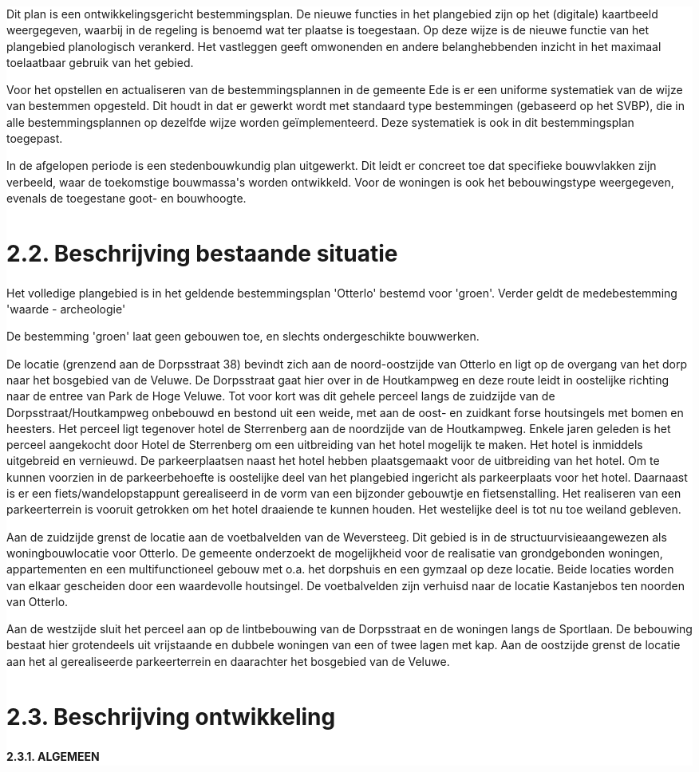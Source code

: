 Dit plan is een ontwikkelingsgericht bestemmingsplan. De nieuwe functies in het plangebied zijn op het (digitale) kaartbeeld weergegeven, waarbij in de regeling is benoemd wat ter plaatse is toegestaan. Op deze wijze is de nieuwe functie van het plangebied planologisch verankerd. Het vastleggen geeft omwonenden en andere belanghebbenden inzicht in het maximaal toelaatbaar gebruik van het gebied.

Voor het opstellen en actualiseren van de bestemmingsplannen in de gemeente Ede is er een uniforme systematiek van de wijze van bestemmen opgesteld. Dit houdt in dat er gewerkt wordt met standaard type bestemmingen (gebaseerd op het SVBP), die in alle bestemmingsplannen op dezelfde wijze worden geïmplementeerd. Deze systematiek is ook in dit bestemmingsplan toegepast.

In de afgelopen periode is een stedenbouwkundig plan uitgewerkt. Dit leidt er concreet toe dat specifieke bouwvlakken zijn verbeeld, waar de toekomstige bouwmassa's worden ontwikkeld. Voor de woningen is ook het bebouwingstype weergegeven, evenals de toegestane goot- en bouwhoogte.

# <span id="page-5-2"></span>**2.2. Beschrijving bestaande situatie**

Het volledige plangebied is in het geldende bestemmingsplan 'Otterlo' bestemd voor 'groen'. Verder geldt de medebestemming 'waarde - archeologie'

De bestemming 'groen' laat geen gebouwen toe, en slechts ondergeschikte bouwwerken.

De locatie (grenzend aan de Dorpsstraat 38) bevindt zich aan de noord-oostzijde van Otterlo en ligt op de overgang van het dorp naar het bosgebied van de Veluwe. De Dorpsstraat gaat hier over in de Houtkampweg en deze route leidt in oostelijke richting naar de entree van Park de Hoge Veluwe. Tot voor kort was dit gehele perceel langs de zuidzijde van de Dorpsstraat/Houtkampweg onbebouwd en bestond uit een weide, met aan de oost- en zuidkant forse houtsingels met bomen en heesters. Het perceel ligt tegenover hotel de Sterrenberg aan de noordzijde van de Houtkampweg. Enkele jaren geleden is het perceel aangekocht door Hotel de Sterrenberg om een uitbreiding van het hotel mogelijk te maken. Het hotel is inmiddels uitgebreid en vernieuwd. De parkeerplaatsen naast het hotel hebben plaatsgemaakt voor de uitbreiding van het hotel. Om te kunnen voorzien in de parkeerbehoefte is oostelijke deel van het plangebied ingericht als parkeerplaats voor het hotel. Daarnaast is er een fiets/wandelopstappunt gerealiseerd in de vorm van een bijzonder gebouwtje en fietsenstalling. Het realiseren van een parkeerterrein is vooruit getrokken om het hotel draaiende te kunnen houden. Het westelijke deel is tot nu toe weiland gebleven.

Aan de zuidzijde grenst de locatie aan de voetbalvelden van de Weversteeg. Dit gebied is in de structuurvisieaangewezen als woningbouwlocatie voor Otterlo. De gemeente onderzoekt de mogelijkheid voor de realisatie van grondgebonden woningen, appartementen en een multifunctioneel gebouw met o.a. het dorpshuis en een gymzaal op deze locatie. Beide locaties worden van elkaar gescheiden door een waardevolle houtsingel. De voetbalvelden zijn verhuisd naar de locatie Kastanjebos ten noorden van Otterlo.

Aan de westzijde sluit het perceel aan op de lintbebouwing van de Dorpsstraat en de woningen langs de Sportlaan. De bebouwing bestaat hier grotendeels uit vrijstaande en dubbele woningen van een of twee lagen met kap. Aan de oostzijde grenst de locatie aan het al gerealiseerde parkeerterrein en daarachter het bosgebied van de Veluwe.

# <span id="page-6-0"></span>**2.3. Beschrijving ontwikkeling**

#### **2.3.1. ALGEMEEN**
